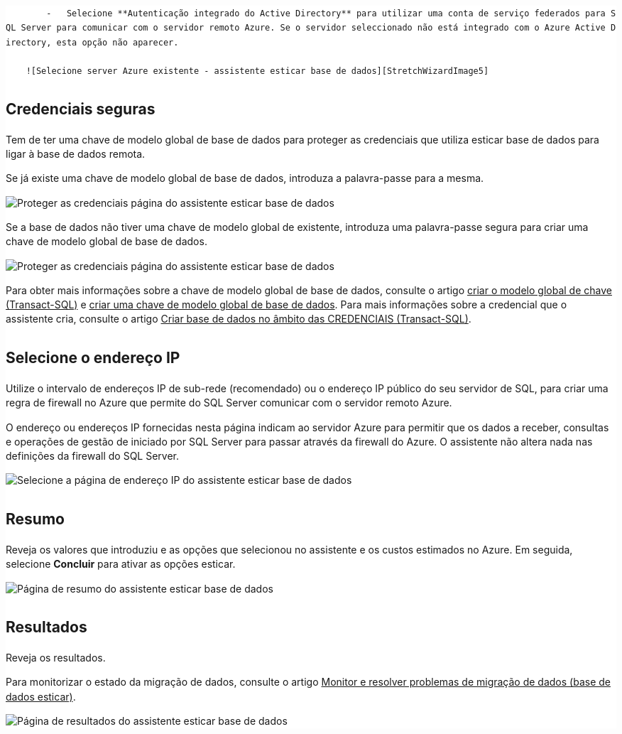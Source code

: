             -   Selecione **Autenticação integrado do Active Directory** para utilizar uma conta de serviço federados para SQL Server para comunicar com o servidor remoto Azure. Se o servidor seleccionado não está integrado com o Azure Active Directory, esta opção não aparecer.

        ![Selecione server Azure existente - assistente esticar base de dados][StretchWizardImage5]

## <a name="Credentials"></a>Credenciais seguras
Tem de ter uma chave de modelo global de base de dados para proteger as credenciais que utiliza esticar base de dados para ligar à base de dados remota.  

Se já existe uma chave de modelo global de base de dados, introduza a palavra-passe para a mesma.  

![Proteger as credenciais página do assistente esticar base de dados][StretchWizardImage6b]

Se a base de dados não tiver uma chave de modelo global de existente, introduza uma palavra-passe segura para criar uma chave de modelo global de base de dados.  

![Proteger as credenciais página do assistente esticar base de dados][StretchWizardImage6]

Para obter mais informações sobre a chave de modelo global de base de dados, consulte o artigo [criar o modelo global de chave (Transact-SQL)](https://msdn.microsoft.com/library/ms174382.aspx) e [criar uma chave de modelo global de base de dados](https://msdn.microsoft.com/library/aa337551.aspx). Para mais informações sobre a credencial que o assistente cria, consulte o artigo [Criar base de dados no âmbito das CREDENCIAIS (Transact-SQL)](https://msdn.microsoft.com/library/mt270260.aspx).

## <a name="Network"></a>Selecione o endereço IP
Utilize o intervalo de endereços IP de sub-rede (recomendado) ou o endereço IP público do seu servidor de SQL, para criar uma regra de firewall no Azure que permite do SQL Server comunicar com o servidor remoto Azure.

O endereço ou endereços IP fornecidas nesta página indicam ao servidor Azure para permitir que os dados a receber, consultas e operações de gestão de iniciado por SQL Server para passar através da firewall do Azure. O assistente não altera nada nas definições da firewall do SQL Server.

![Selecione a página de endereço IP do assistente esticar base de dados][StretchWizardImage7]

## <a name="Summary"></a>Resumo
Reveja os valores que introduziu e as opções que selecionou no assistente e os custos estimados no Azure. Em seguida, selecione **Concluir** para ativar as opções esticar.

![Página de resumo do assistente esticar base de dados][StretchWizardImage8]

## <a name="Results"></a>Resultados
Reveja os resultados.

Para monitorizar o estado da migração de dados, consulte o artigo [Monitor e resolver problemas de migração de dados (base de dados esticar)](sql-server-stretch-database-monitor.md).

![Página de resultados do assistente esticar base de dados][StretchWizardImage9]


[StretchWizardImage1]: ./media/sql-server-stretch-database-wizard/stretchwiz1.png
[StretchWizardImage2]: ./media/sql-server-stretch-database-wizard/stretchwiz2.png
[StretchWizardImage2a]: ./media/sql-server-stretch-database-wizard/stretchwiz2a.png
[StretchWizardImage2b]: ./media/sql-server-stretch-database-wizard/stretchwiz2b.png
[StretchWizardImage3]: ./media/sql-server-stretch-database-wizard/stretchwiz3.png
[StretchWizardImage4]: ./media/sql-server-stretch-database-wizard/stretchwiz4.png
[StretchWizardImage5]: ./media/sql-server-stretch-database-wizard/stretchwiz5.png
[StretchWizardImage6]: ./media/sql-server-stretch-database-wizard/stretchwiz6.png
[StretchWizardImage6b]: ./media/sql-server-stretch-database-wizard/stretchwiz6b.png
[StretchWizardImage7]: ./media/sql-server-stretch-database-wizard/stretchwiz7.png
[StretchWizardImage8]: ./media/sql-server-stretch-database-wizard/stretchwiz8.png
[StretchWizardImage9]: ./media/sql-server-stretch-database-wizard/stretchwiz9.png